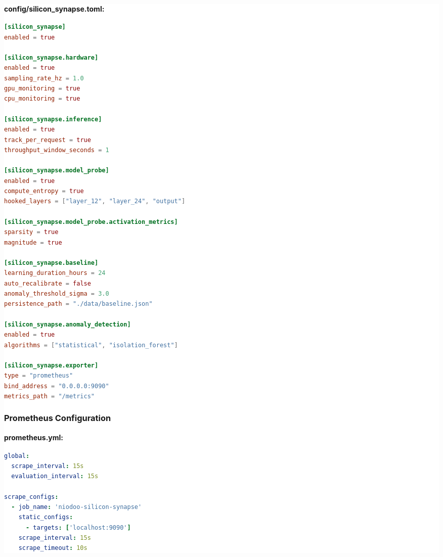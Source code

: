 **config/silicon_synapse.toml:**
```toml
[silicon_synapse]
enabled = true

[silicon_synapse.hardware]
enabled = true
sampling_rate_hz = 1.0
gpu_monitoring = true
cpu_monitoring = true

[silicon_synapse.inference]
enabled = true
track_per_request = true
throughput_window_seconds = 1

[silicon_synapse.model_probe]
enabled = true
compute_entropy = true
hooked_layers = ["layer_12", "layer_24", "output"]

[silicon_synapse.model_probe.activation_metrics]
sparsity = true
magnitude = true

[silicon_synapse.baseline]
learning_duration_hours = 24
auto_recalibrate = false
anomaly_threshold_sigma = 3.0
persistence_path = "./data/baseline.json"

[silicon_synapse.anomaly_detection]
enabled = true
algorithms = ["statistical", "isolation_forest"]

[silicon_synapse.exporter]
type = "prometheus"
bind_address = "0.0.0.0:9090"
metrics_path = "/metrics"
```

### Prometheus Configuration

**prometheus.yml:**
```yaml
global:
  scrape_interval: 15s
  evaluation_interval: 15s

scrape_configs:
  - job_name: 'niodoo-silicon-synapse'
    static_configs:
      - targets: ['localhost:9090']
    scrape_interval: 15s
    scrape_timeout: 10s
```
